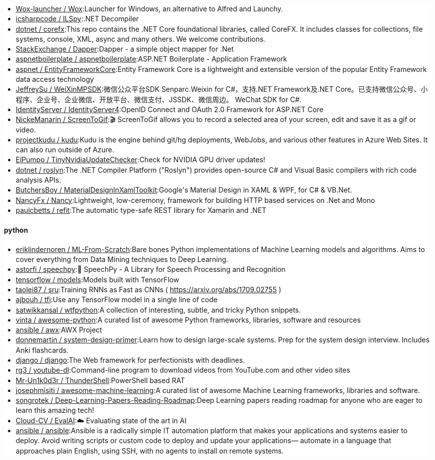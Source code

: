 * [Wox-launcher / Wox](https://github.com/Wox-launcher/Wox):Launcher for Windows, an alternative to Alfred and Launchy.
* [icsharpcode / ILSpy](https://github.com/icsharpcode/ILSpy):.NET Decompiler
* [dotnet / corefx](https://github.com/dotnet/corefx):This repo contains the .NET Core foundational libraries, called CoreFX. It includes classes for collections, file systems, console, XML, async and many others. We welcome contributions.
* [StackExchange / Dapper](https://github.com/StackExchange/Dapper):Dapper - a simple object mapper for .Net
* [aspnetboilerplate / aspnetboilerplate](https://github.com/aspnetboilerplate/aspnetboilerplate):ASP.NET Boilerplate - Application Framework
* [aspnet / EntityFrameworkCore](https://github.com/aspnet/EntityFrameworkCore):Entity Framework Core is a lightweight and extensible version of the popular Entity Framework data access technology
* [JeffreySu / WeiXinMPSDK](https://github.com/JeffreySu/WeiXinMPSDK):微信公众平台SDK Senparc.Weixin for C#，支持.NET Framework及.NET Core。已支持微信公众号、小程序、企业号、企业微信、开放平台、微信支付、JSSDK、微信周边。 WeChat SDK for C#.
* [IdentityServer / IdentityServer4](https://github.com/IdentityServer/IdentityServer4):OpenID Connect and OAuth 2.0 Framework for ASP.NET Core
* [NickeManarin / ScreenToGif](https://github.com/NickeManarin/ScreenToGif):🎬 ScreenToGif allows you to record a selected area of your screen, edit and save it as a gif or video.
* [projectkudu / kudu](https://github.com/projectkudu/kudu):Kudu is the engine behind git/hg deployments, WebJobs, and various other features in Azure Web Sites. It can also run outside of Azure.
* [ElPumpo / TinyNvidiaUpdateChecker](https://github.com/ElPumpo/TinyNvidiaUpdateChecker):Check for NVIDIA GPU driver updates!
* [dotnet / roslyn](https://github.com/dotnet/roslyn):The .NET Compiler Platform ("Roslyn") provides open-source C# and Visual Basic compilers with rich code analysis APIs.
* [ButchersBoy / MaterialDesignInXamlToolkit](https://github.com/ButchersBoy/MaterialDesignInXamlToolkit):Google's Material Design in XAML & WPF, for C# & VB.Net.
* [NancyFx / Nancy](https://github.com/NancyFx/Nancy):Lightweight, low-ceremony, framework for building HTTP based services on .Net and Mono
* [paulcbetts / refit](https://github.com/paulcbetts/refit):The automatic type-safe REST library for Xamarin and .NET

#### python
* [eriklindernoren / ML-From-Scratch](https://github.com/eriklindernoren/ML-From-Scratch):Bare bones Python implementations of Machine Learning models and algorithms. Aims to cover everything from Data Mining techniques to Deep Learning.
* [astorfi / speechpy](https://github.com/astorfi/speechpy):💬 SpeechPy - A Library for Speech Processing and Recognition
* [tensorflow / models](https://github.com/tensorflow/models):Models built with TensorFlow
* [taolei87 / sru](https://github.com/taolei87/sru):Training RNNs as Fast as CNNs ( https://arxiv.org/abs/1709.02755 )
* [ajbouh / tfi](https://github.com/ajbouh/tfi):Use any TensorFlow model in a single line of code
* [satwikkansal / wtfpython](https://github.com/satwikkansal/wtfpython):A collection of interesting, subtle, and tricky Python snippets.
* [vinta / awesome-python](https://github.com/vinta/awesome-python):A curated list of awesome Python frameworks, libraries, software and resources
* [ansible / awx](https://github.com/ansible/awx):AWX Project
* [donnemartin / system-design-primer](https://github.com/donnemartin/system-design-primer):Learn how to design large-scale systems. Prep for the system design interview. Includes Anki flashcards.
* [django / django](https://github.com/django/django):The Web framework for perfectionists with deadlines.
* [rg3 / youtube-dl](https://github.com/rg3/youtube-dl):Command-line program to download videos from YouTube.com and other video sites
* [Mr-Un1k0d3r / ThunderShell](https://github.com/Mr-Un1k0d3r/ThunderShell):PowerShell based RAT
* [josephmisiti / awesome-machine-learning](https://github.com/josephmisiti/awesome-machine-learning):A curated list of awesome Machine Learning frameworks, libraries and software.
* [songrotek / Deep-Learning-Papers-Reading-Roadmap](https://github.com/songrotek/Deep-Learning-Papers-Reading-Roadmap):Deep Learning papers reading roadmap for anyone who are eager to learn this amazing tech!
* [Cloud-CV / EvalAI](https://github.com/Cloud-CV/EvalAI):☁️ Evaluating state of the art in AI
* [ansible / ansible](https://github.com/ansible/ansible):Ansible is a radically simple IT automation platform that makes your applications and systems easier to deploy. Avoid writing scripts or custom code to deploy and update your applications— automate in a language that approaches plain English, using SSH, with no agents to install on remote systems.